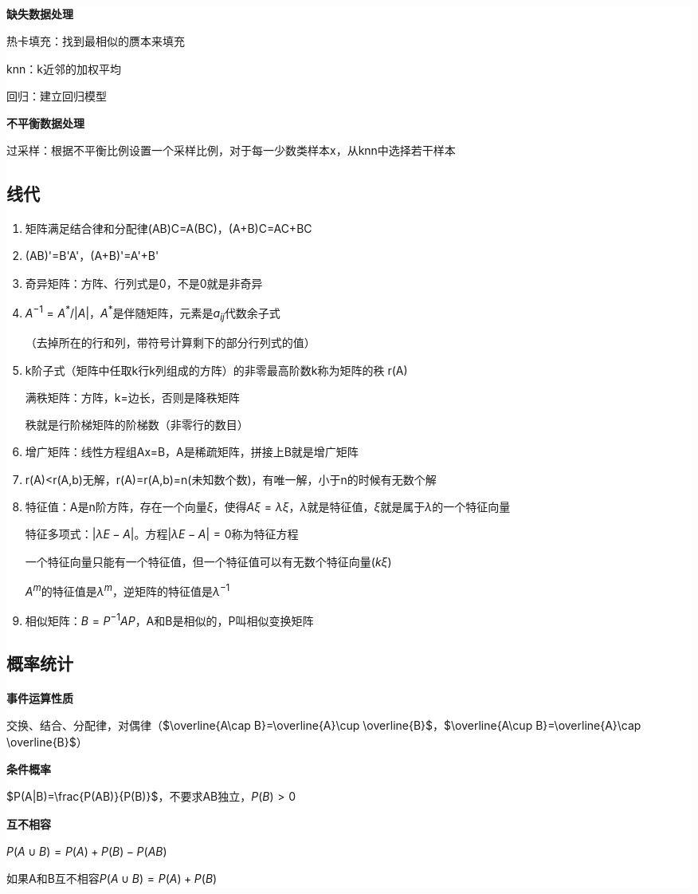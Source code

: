 **缺失数据处理**

热卡填充：找到最相似的赝本来填充

knn：k近邻的加权平均

回归：建立回归模型

**不平衡数据处理**

过采样：根据不平衡比例设置一个采样比例，对于每一少数类样本x，从knn中选择若干样本



## 线代

1. 矩阵满足结合律和分配律(AB)C=A(BC)，(A+B)C=AC+BC

2. (AB)'=B'A'，(A+B)'=A'+B'

3. 奇异矩阵：方阵、行列式是0，不是0就是非奇异

4. $A^{-1}=A^{*}/|A|$，$A^{*}$是伴随矩阵，元素是$a_{ij}$代数余子式

   （去掉所在的行和列，带符号计算剩下的部分行列式的值）

5. k阶子式（矩阵中任取k行k列组成的方阵）的非零最高阶数k称为矩阵的秩 r(A)

   满秩矩阵：方阵，k=边长，否则是降秩矩阵

   秩就是行阶梯矩阵的阶梯数（非零行的数目）

6. 增广矩阵：线性方程组Ax=B，A是稀疏矩阵，拼接上B就是增广矩阵

7. r(A)<r(A,b)无解，r(A)=r(A,b)=n(未知数个数)，有唯一解，小于n的时候有无数个解

8. 特征值：A是n阶方阵，存在一个向量$\xi$，使得$A\xi=\lambda\xi$，$\lambda$就是特征值，$\xi$就是属于$\lambda$的一个特征向量

   特征多项式：$|\lambda E-A|$。方程$|\lambda E -A|=0$称为特征方程

   一个特征向量只能有一个特征值，但一个特征值可以有无数个特征向量($k\xi$)

   $A^{m}$的特征值是$\lambda^{m}$，逆矩阵的特征值是$\lambda^{-1}$

9. 相似矩阵：$B=P^{-1}AP$，A和B是相似的，P叫相似变换矩阵



## 概率统计

**事件运算性质**

交换、结合、分配律，对偶律（$\overline{A\cap B}=\overline{A}\cup \overline{B}$，$\overline{A\cup B}=\overline{A}\cap \overline{B}$）

**条件概率**

$P(A|B)=\frac{P(AB)}{P(B)}$，不要求AB独立，$P(B)>0$

**互不相容**

$P(A\cup B)=P(A)+P(B)-P(AB)$

如果A和B互不相容$P(A\cup B)=P(A)+P(B)$
